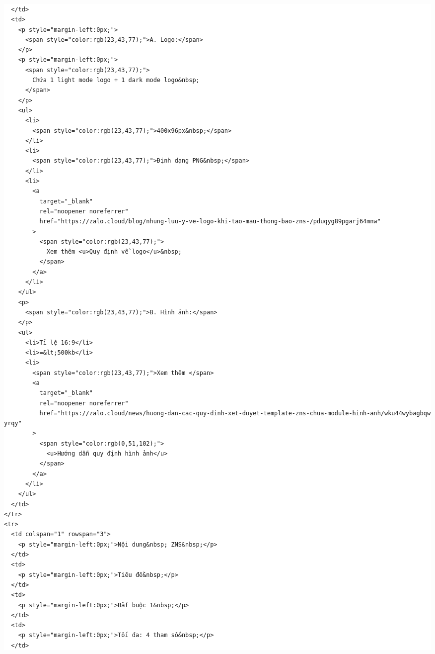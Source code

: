       </td>
      <td>
        <p style="margin-left:0px;">
          <span style="color:rgb(23,43,77);">A. Logo:</span>
        </p>
        <p style="margin-left:0px;">
          <span style="color:rgb(23,43,77);">
            Chứa 1 light mode logo + 1 dark mode logo&nbsp;
          </span>
        </p>
        <ul>
          <li>
            <span style="color:rgb(23,43,77);">400x96px&nbsp;</span>
          </li>
          <li>
            <span style="color:rgb(23,43,77);">Định dạng PNG&nbsp;</span>
          </li>
          <li>
            <a
              target="_blank"
              rel="noopener noreferrer"
              href="https://zalo.cloud/blog/nhung-luu-y-ve-logo-khi-tao-mau-thong-bao-zns-/pduqyg89pgarj64mnw"
            >
              <span style="color:rgb(23,43,77);">
                Xem thêm <u>Quy định về logo</u>&nbsp;
              </span>
            </a>
          </li>
        </ul>
        <p>
          <span style="color:rgb(23,43,77);">B. Hình ảnh:</span>
        </p>
        <ul>
          <li>Tỉ lệ 16:9</li>
          <li>=&lt;500kb</li>
          <li>
            <span style="color:rgb(23,43,77);">Xem thêm </span>
            <a
              target="_blank"
              rel="noopener noreferrer"
              href="https://zalo.cloud/news/huong-dan-cac-quy-dinh-xet-duyet-template-zns-chua-module-hinh-anh/wku44wybagbqwyrqy"
            >
              <span style="color:rgb(0,51,102);">
                <u>Hướng dẫn quy định hình ảnh</u>
              </span>
            </a>
          </li>
        </ul>
      </td>
    </tr>
    <tr>
      <td colspan="1" rowspan="3">
        <p style="margin-left:0px;">Nội dung&nbsp; ZNS&nbsp;</p>
      </td>
      <td>
        <p style="margin-left:0px;">Tiêu đề&nbsp;</p>
      </td>
      <td>
        <p style="margin-left:0px;">Bắt buộc 1&nbsp;</p>
      </td>
      <td>
        <p style="margin-left:0px;">Tối đa: 4 tham số&nbsp;</p>
      </td>